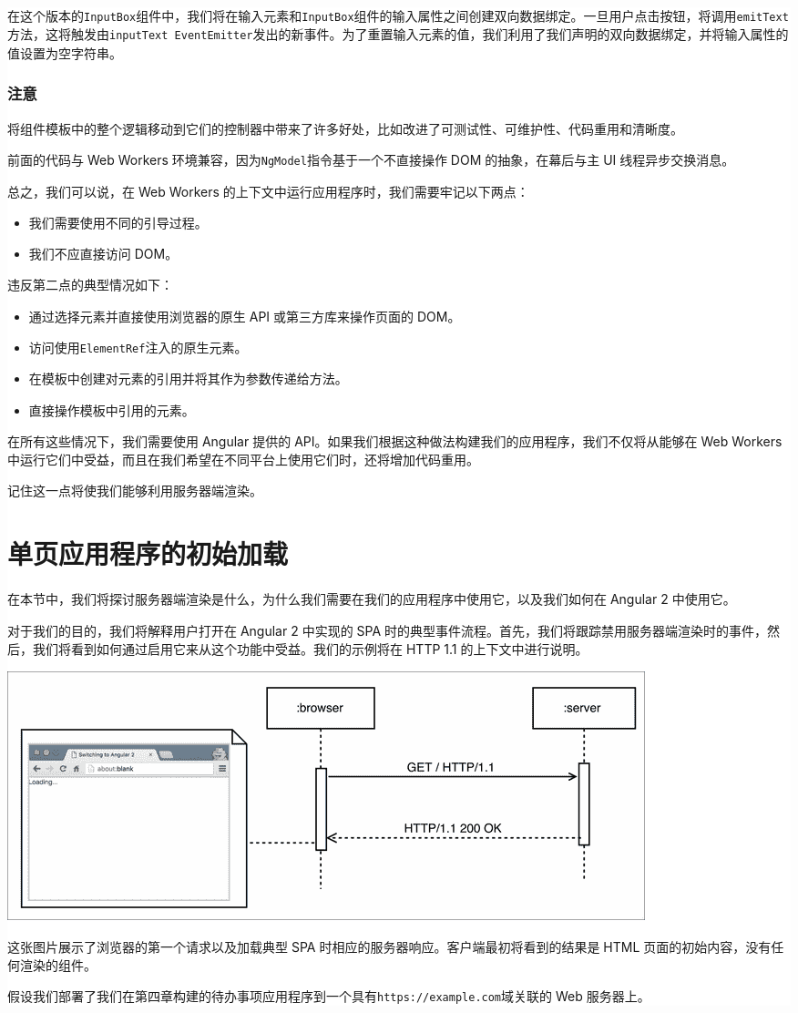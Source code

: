 在这个版本的`InputBox`组件中，我们将在输入元素和`InputBox`组件的输入属性之间创建双向数据绑定。一旦用户点击按钮，将调用`emitText`方法，这将触发由`inputText EventEmitter`发出的新事件。为了重置输入元素的值，我们利用了我们声明的双向数据绑定，并将输入属性的值设置为空字符串。

### 注意

将组件模板中的整个逻辑移动到它们的控制器中带来了许多好处，比如改进了可测试性、可维护性、代码重用和清晰度。

前面的代码与 Web Workers 环境兼容，因为`NgModel`指令基于一个不直接操作 DOM 的抽象，在幕后与主 UI 线程异步交换消息。

总之，我们可以说，在 Web Workers 的上下文中运行应用程序时，我们需要牢记以下两点：

+   我们需要使用不同的引导过程。

+   我们不应直接访问 DOM。

违反第二点的典型情况如下：

+   通过选择元素并直接使用浏览器的原生 API 或第三方库来操作页面的 DOM。

+   访问使用`ElementRef`注入的原生元素。

+   在模板中创建对元素的引用并将其作为参数传递给方法。

+   直接操作模板中引用的元素。

在所有这些情况下，我们需要使用 Angular 提供的 API。如果我们根据这种做法构建我们的应用程序，我们不仅将从能够在 Web Workers 中运行它们中受益，而且在我们希望在不同平台上使用它们时，还将增加代码重用。

记住这一点将使我们能够利用服务器端渲染。

# 单页应用程序的初始加载

在本节中，我们将探讨服务器端渲染是什么，为什么我们需要在我们的应用程序中使用它，以及我们如何在 Angular 2 中使用它。

对于我们的目的，我们将解释用户打开在 Angular 2 中实现的 SPA 时的典型事件流程。首先，我们将跟踪禁用服务器端渲染时的事件，然后，我们将看到如何通过启用它来从这个功能中受益。我们的示例将在 HTTP 1.1 的上下文中进行说明。

![单页应用程序的初始加载](img/00034.jpeg)

这张图片展示了浏览器的第一个请求以及加载典型 SPA 时相应的服务器响应。客户端最初将看到的结果是 HTML 页面的初始内容，没有任何渲染的组件。

假设我们部署了我们在第四章构建的待办事项应用程序到一个具有`https://example.com`域关联的 Web 服务器上。
